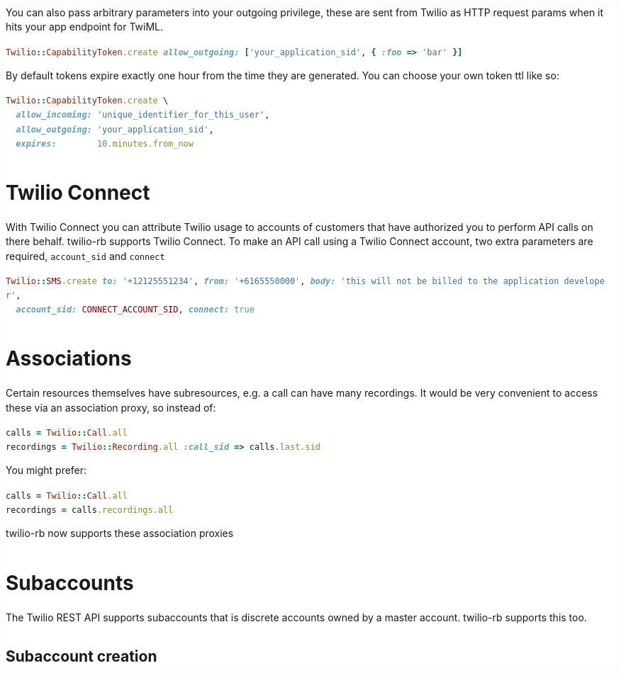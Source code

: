 You can also pass arbitrary parameters into your outgoing privilege, these are sent from Twilio as HTTP request params when it hits your app endpoint for TwiML.

```ruby
Twilio::CapabilityToken.create allow_outgoing: ['your_application_sid', { :foo => 'bar' }]
```

By default tokens expire exactly one hour from the time they are generated. You can choose your own token ttl like so:

```ruby
Twilio::CapabilityToken.create \
  allow_incoming: 'unique_identifier_for_this_user',
  allow_outgoing: 'your_application_sid',
  expires:        10.minutes.from_now
```

# Twilio Connect

With Twilio Connect you can attribute Twilio usage to accounts of customers that have authorized you to perform API calls on there behalf. twilio-rb supports Twilio Connect. To make an API call using a Twilio Connect account, two extra parameters are required, `account_sid` and `connect`

```ruby
Twilio::SMS.create to: '+12125551234', from: '+6165550000', body: 'this will not be billed to the application developer',
  account_sid: CONNECT_ACCOUNT_SID, connect: true
```

# Associations

Certain resources themselves have subresources, e.g. a call can have many recordings. It would be very convenient to access these via an association proxy, so instead of:

```ruby
calls = Twilio::Call.all
recordings = Twilio::Recording.all :call_sid => calls.last.sid
```

You might prefer:

```ruby
calls = Twilio::Call.all
recordings = calls.recordings.all
```

twilio-rb now supports these association proxies

# Subaccounts

The Twilio REST API supports subaccounts that is discrete accounts owned by a master account. twilio-rb supports this too.

## Subaccount creation
